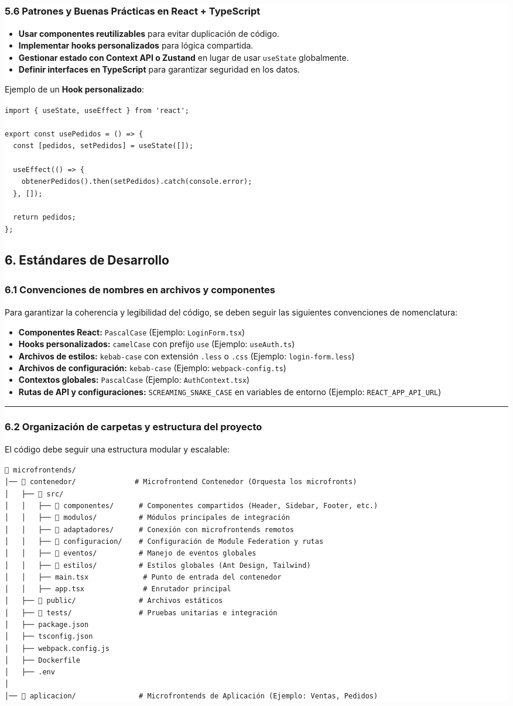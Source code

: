 ### **5.6 Patrones y Buenas Prácticas en React + TypeScript**

- **Usar componentes reutilizables** para evitar duplicación de código.
- **Implementar hooks personalizados** para lógica compartida.
- **Gestionar estado con Context API o Zustand** en lugar de usar `useState` globalmente.
- **Definir interfaces en TypeScript** para garantizar seguridad en los datos.

Ejemplo de un **Hook personalizado**:
```tsx
import { useState, useEffect } from 'react';

export const usePedidos = () => {
  const [pedidos, setPedidos] = useState([]);

  useEffect(() => {
    obtenerPedidos().then(setPedidos).catch(console.error);
  }, []);

  return pedidos;
};
```
## **6. Estándares de Desarrollo**

### **6.1 Convenciones de nombres en archivos y componentes**
Para garantizar la coherencia y legibilidad del código, se deben seguir las siguientes convenciones de nomenclatura:

- **Componentes React:** `PascalCase` (Ejemplo: `LoginForm.tsx`)
- **Hooks personalizados:** `camelCase` con prefijo `use` (Ejemplo: `useAuth.ts`)
- **Archivos de estilos:** `kebab-case` con extensión `.less` o `.css` (Ejemplo: `login-form.less`)
- **Archivos de configuración:** `kebab-case` (Ejemplo: `webpack-config.ts`)
- **Contextos globales:** `PascalCase` (Ejemplo: `AuthContext.tsx`)
- **Rutas de API y configuraciones:** `SCREAMING_SNAKE_CASE` en variables de entorno (Ejemplo: `REACT_APP_API_URL`)

---

### **6.2 Organización de carpetas y estructura del proyecto**
El código debe seguir una estructura modular y escalable:

```plaintext
📂 microfrontends/
│── 📂 contenedor/              # Microfrontend Contenedor (Orquesta los microfronts)
│   ├── 📂 src/
│   │   ├── 📂 componentes/      # Componentes compartidos (Header, Sidebar, Footer, etc.)
│   │   ├── 📂 modulos/          # Módulos principales de integración
│   │   ├── 📂 adaptadores/      # Conexión con microfrontends remotos
│   │   ├── 📂 configuracion/    # Configuración de Module Federation y rutas
│   │   ├── 📂 eventos/          # Manejo de eventos globales
│   │   ├── 📂 estilos/          # Estilos globales (Ant Design, Tailwind)
│   │   ├── main.tsx             # Punto de entrada del contenedor
│   │   ├── app.tsx              # Enrutador principal
│   ├── 📂 public/               # Archivos estáticos
│   ├── 📂 tests/                # Pruebas unitarias e integración
│   ├── package.json
│   ├── tsconfig.json
│   ├── webpack.config.js
│   ├── Dockerfile
│   ├── .env
│
│── 📂 aplicacion/               # Microfrontends de Aplicación (Ejemplo: Ventas, Pedidos)
```